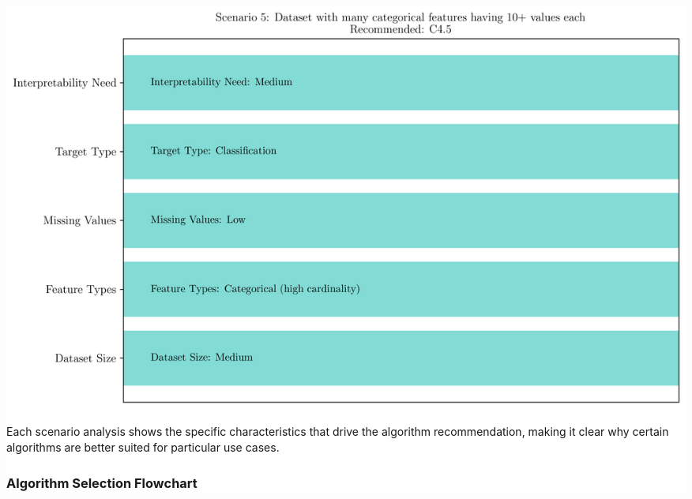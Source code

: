 ![Scenario 5 Analysis](../Images/L6_3_Quiz_16/scenario_5_analysis.png)

Each scenario analysis shows the specific characteristics that drive the algorithm recommendation, making it clear why certain algorithms are better suited for particular use cases.

### Algorithm Selection Flowchart
